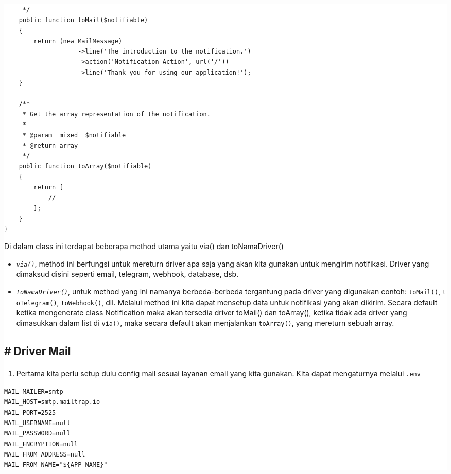 ```
     */
    public function toMail($notifiable)
    {
        return (new MailMessage)
                    ->line('The introduction to the notification.')
                    ->action('Notification Action', url('/'))
                    ->line('Thank you for using our application!');
    }

    /**
     * Get the array representation of the notification.
     *
     * @param  mixed  $notifiable
     * @return array
     */
    public function toArray($notifiable)
    {
        return [
            //
        ];
    }
}

```


Di dalam class ini terdapat beberapa method utama yaitu via() dan toNamaDriver()

- *`via()`*, method ini berfungsi untuk mereturn driver apa saja yang akan kita gunakan untuk mengirim notifikasi. Driver yang dimaksud disini seperti email, telegram, webhook, database, dsb.

- *`toNamaDriver()`*, untuk method yang ini namanya berbeda-berbeda tergantung pada driver yang digunakan contoh: `toMail()`, `toTelegram()`, `toWebhook()`, dll. Melalui method ini kita dapat mensetup data untuk notifikasi yang akan dikirim. Secara default ketika mengenerate class Notification maka akan tersedia driver toMail() dan toArray(), ketika tidak ada driver yang dimasukkan dalam list di `via()`, maka secara default akan menjalankan `toArray()`, yang mereturn sebuah array.


## # Driver Mail

1. Pertama kita perlu setup dulu config mail sesuai layanan email yang kita gunakan. Kita dapat mengaturnya melalui `.env`

```
MAIL_MAILER=smtp
MAIL_HOST=smtp.mailtrap.io
MAIL_PORT=2525
MAIL_USERNAME=null
MAIL_PASSWORD=null
MAIL_ENCRYPTION=null
MAIL_FROM_ADDRESS=null
MAIL_FROM_NAME="${APP_NAME}"
```
